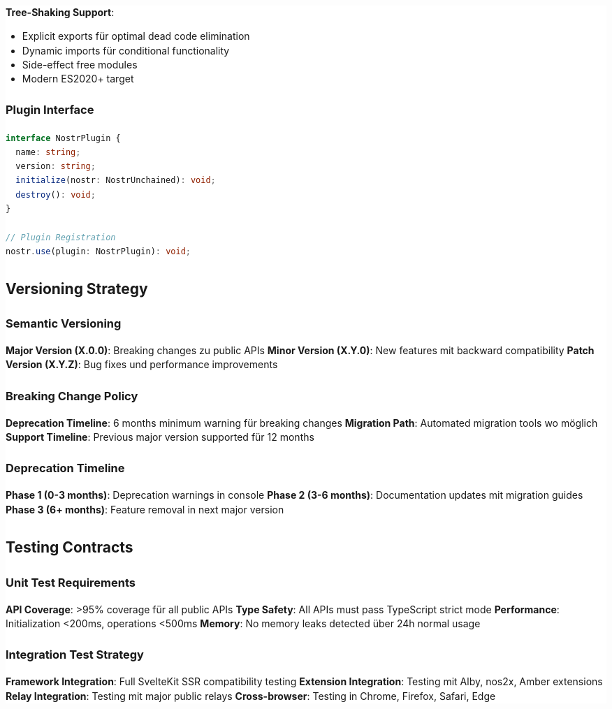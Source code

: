 **Tree-Shaking Support**: 
- Explicit exports für optimal dead code elimination
- Dynamic imports für conditional functionality
- Side-effect free modules
- Modern ES2020+ target

### Plugin Interface
```typescript
interface NostrPlugin {
  name: string;
  version: string;
  initialize(nostr: NostrUnchained): void;
  destroy(): void;
}

// Plugin Registration
nostr.use(plugin: NostrPlugin): void;
```

## Versioning Strategy

### Semantic Versioning
**Major Version (X.0.0)**: Breaking changes zu public APIs
**Minor Version (X.Y.0)**: New features mit backward compatibility
**Patch Version (X.Y.Z)**: Bug fixes und performance improvements

### Breaking Change Policy
**Deprecation Timeline**: 6 months minimum warning für breaking changes
**Migration Path**: Automated migration tools wo möglich
**Support Timeline**: Previous major version supported für 12 months

### Deprecation Timeline
**Phase 1 (0-3 months)**: Deprecation warnings in console
**Phase 2 (3-6 months)**: Documentation updates mit migration guides
**Phase 3 (6+ months)**: Feature removal in next major version

## Testing Contracts

### Unit Test Requirements
**API Coverage**: >95% coverage für all public APIs
**Type Safety**: All APIs must pass TypeScript strict mode
**Performance**: Initialization <200ms, operations <500ms
**Memory**: No memory leaks detected über 24h normal usage

### Integration Test Strategy
**Framework Integration**: Full SvelteKit SSR compatibility testing
**Extension Integration**: Testing mit Alby, nos2x, Amber extensions
**Relay Integration**: Testing mit major public relays
**Cross-browser**: Testing in Chrome, Firefox, Safari, Edge
